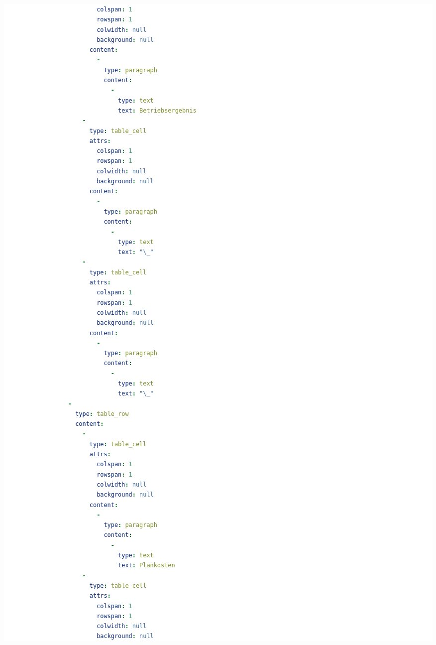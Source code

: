 ```yaml
                          colspan: 1
                          rowspan: 1
                          colwidth: null
                          background: null
                        content:
                          -
                            type: paragraph
                            content:
                              -
                                type: text
                                text: Betriebsergebnis
                      -
                        type: table_cell
                        attrs:
                          colspan: 1
                          rowspan: 1
                          colwidth: null
                          background: null
                        content:
                          -
                            type: paragraph
                            content:
                              -
                                type: text
                                text: "\_"
                      -
                        type: table_cell
                        attrs:
                          colspan: 1
                          rowspan: 1
                          colwidth: null
                          background: null
                        content:
                          -
                            type: paragraph
                            content:
                              -
                                type: text
                                text: "\_"
                  -
                    type: table_row
                    content:
                      -
                        type: table_cell
                        attrs:
                          colspan: 1
                          rowspan: 1
                          colwidth: null
                          background: null
                        content:
                          -
                            type: paragraph
                            content:
                              -
                                type: text
                                text: Plankosten
                      -
                        type: table_cell
                        attrs:
                          colspan: 1
                          rowspan: 1
                          colwidth: null
                          background: null
```
